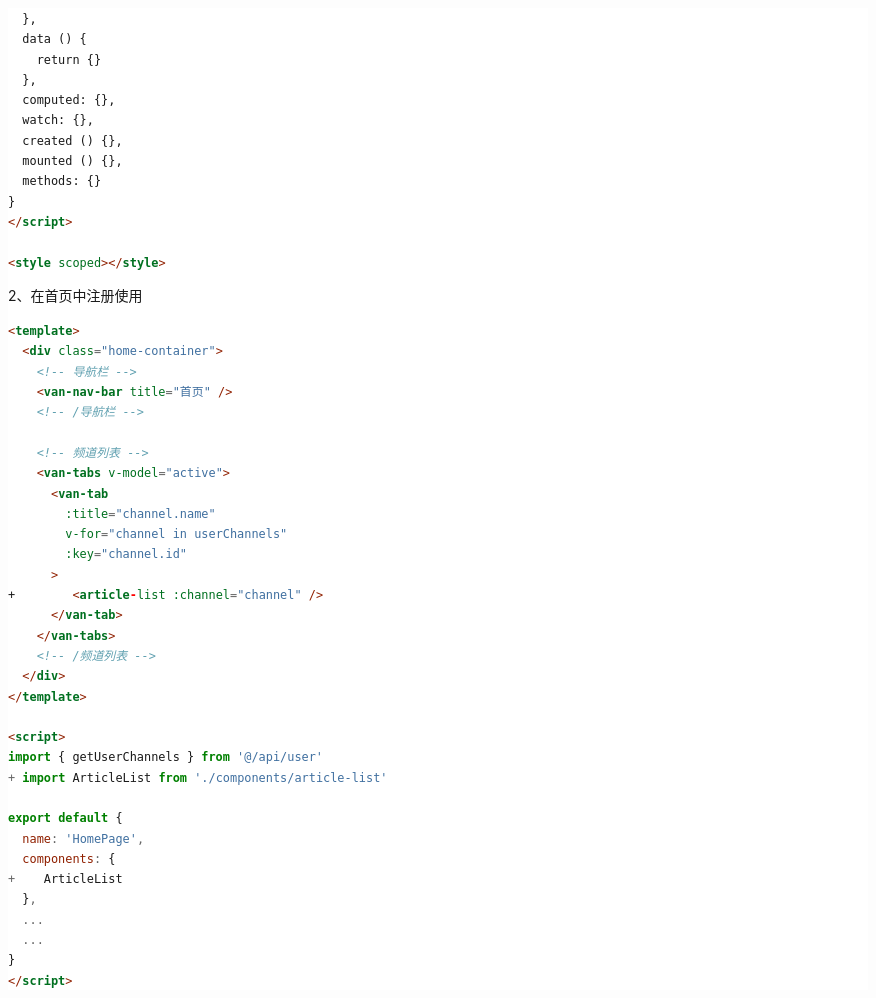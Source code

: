```html
  },
  data () {
    return {}
  },
  computed: {},
  watch: {},
  created () {},
  mounted () {},
  methods: {}
}
</script>

<style scoped></style>


```

2、在首页中注册使用

```html
<template>
  <div class="home-container">
    <!-- 导航栏 -->
    <van-nav-bar title="首页" />
    <!-- /导航栏 -->
    
    <!-- 频道列表 -->
    <van-tabs v-model="active">
      <van-tab
        :title="channel.name"
        v-for="channel in userChannels"
        :key="channel.id"
      >
+        <article-list :channel="channel" />
      </van-tab>
    </van-tabs>
    <!-- /频道列表 -->
  </div>
</template>

<script>
import { getUserChannels } from '@/api/user'
+ import ArticleList from './components/article-list'

export default {
  name: 'HomePage',
  components: {
+    ArticleList
  },
  ...
  ...
}
</script>


```
